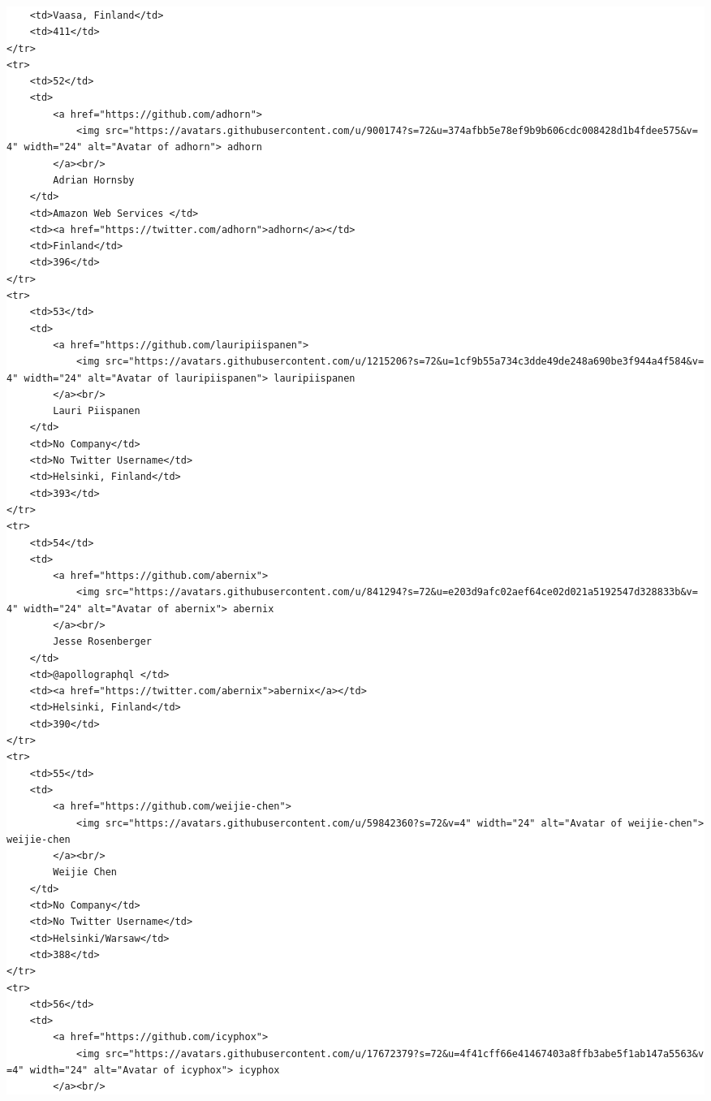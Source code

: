 		<td>Vaasa, Finland</td>
		<td>411</td>
	</tr>
	<tr>
		<td>52</td>
		<td>
			<a href="https://github.com/adhorn">
				<img src="https://avatars.githubusercontent.com/u/900174?s=72&u=374afbb5e78ef9b9b606cdc008428d1b4fdee575&v=4" width="24" alt="Avatar of adhorn"> adhorn
			</a><br/>
			Adrian Hornsby
		</td>
		<td>Amazon Web Services </td>
		<td><a href="https://twitter.com/adhorn">adhorn</a></td>
		<td>Finland</td>
		<td>396</td>
	</tr>
	<tr>
		<td>53</td>
		<td>
			<a href="https://github.com/lauripiispanen">
				<img src="https://avatars.githubusercontent.com/u/1215206?s=72&u=1cf9b55a734c3dde49de248a690be3f944a4f584&v=4" width="24" alt="Avatar of lauripiispanen"> lauripiispanen
			</a><br/>
			Lauri Piispanen
		</td>
		<td>No Company</td>
		<td>No Twitter Username</td>
		<td>Helsinki, Finland</td>
		<td>393</td>
	</tr>
	<tr>
		<td>54</td>
		<td>
			<a href="https://github.com/abernix">
				<img src="https://avatars.githubusercontent.com/u/841294?s=72&u=e203d9afc02aef64ce02d021a5192547d328833b&v=4" width="24" alt="Avatar of abernix"> abernix
			</a><br/>
			Jesse Rosenberger
		</td>
		<td>@apollographql </td>
		<td><a href="https://twitter.com/abernix">abernix</a></td>
		<td>Helsinki, Finland</td>
		<td>390</td>
	</tr>
	<tr>
		<td>55</td>
		<td>
			<a href="https://github.com/weijie-chen">
				<img src="https://avatars.githubusercontent.com/u/59842360?s=72&v=4" width="24" alt="Avatar of weijie-chen"> weijie-chen
			</a><br/>
			Weijie Chen
		</td>
		<td>No Company</td>
		<td>No Twitter Username</td>
		<td>Helsinki/Warsaw</td>
		<td>388</td>
	</tr>
	<tr>
		<td>56</td>
		<td>
			<a href="https://github.com/icyphox">
				<img src="https://avatars.githubusercontent.com/u/17672379?s=72&u=4f41cff66e41467403a8ffb3abe5f1ab147a5563&v=4" width="24" alt="Avatar of icyphox"> icyphox
			</a><br/>